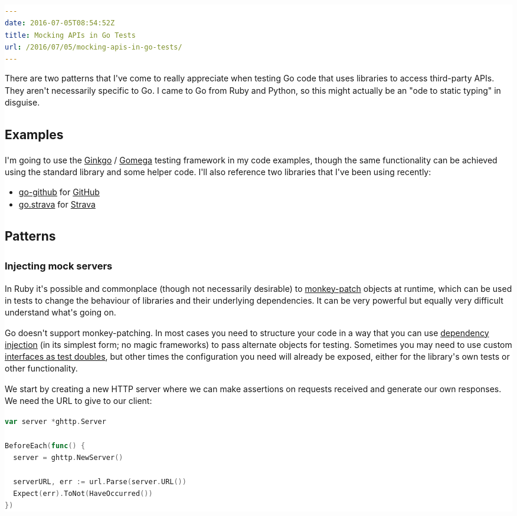 ```yaml
---
date: 2016-07-05T08:54:52Z
title: Mocking APIs in Go Tests
url: /2016/07/05/mocking-apis-in-go-tests/
---
```


There are two patterns that I've come to really appreciate when testing Go
code that uses libraries to access third-party APIs. They aren't necessarily
specific to Go. I came to Go from Ruby and Python, so this might actually be
an "ode to static typing" in disguise.

## Examples

I'm going to use the [Ginkgo][] / [Gomega][] testing framework in my code
examples, though the same functionality can be achieved using the standard
library and some helper code. I'll also reference two libraries that I've
been using recently:

- [go-github][] for [GitHub][]
- [go.strava][] for [Strava][]

[go-github]: https://github.com/google/go-github
[GitHub]: https://github.com
[go.strava]: https://github.com/strava/go.strava
[Strava]: https://www.strava.com/

[Ginkgo]: https://onsi.github.io/ginkgo
[Gomega]: https://onsi.github.io/gomega

## Patterns

### Injecting mock servers

In Ruby it's possible and commonplace (though not necessarily desirable) to
[monkey-patch][] objects at runtime, which can be used in tests to change
the behaviour of libraries and their underlying dependencies. It can be very
powerful but equally very difficult understand what's going on.

[monkey-patch]: https://en.wikipedia.org/wiki/Monkey_patch

Go doesn't support monkey-patching. In most cases you need to structure your
code in a way that you can use [dependency injection][] (in its simplest
form; no magic frameworks) to pass alternate objects for testing. Sometimes
you may need to use custom [interfaces as test doubles][], but other times
the configuration you need will already be exposed, either for the library's
own tests or other functionality.

[dependency injection]: https://en.wikipedia.org/wiki/Dependency_injection
[interfaces as test doubles]: https://www.google.co.uk/search?q=golang%20interfaces%20testing

We start by creating a new HTTP server where we can make assertions on
requests received and generate our own responses. We need the URL to give to
our client:

```go
var server *ghttp.Server

BeforeEach(func() {
  server = ghttp.NewServer()

  serverURL, err := url.Parse(server.URL())
  Expect(err).ToNot(HaveOccurred())
})
```


[`github.Client`]: https://godoc.org/github.com/google/go-github/github/#Client
[github-tests]: https://github.com/google/go-github/blob/07995e49c22dcb1e372c88ff12793b0194433e1c/github/github_test.go#L43-L47
[`http.Client`]: https://golang.org/pkg/net/http/#Client
[`http.Transport`]: https://golang.org/pkg/net/http/#Transport
[strava-tests]: https://github.com/strava/go.strava/blob/f5c7cee1038b80d25e3d262208d295c10ca2ac4b/service_test.go#L26-L89
[`encoding/json`]: https://golang.org/pkg/encoding/json/
[`time.Time`]: https://golang.org/pkg/time/#Time
[custom matcher]: https://onsi.github.io/gomega/#adding-your-own-matchers
[time.Time issue]: https://github.com/golang/go/issues/10089
[`*json.RawMessage`]: https://golang.org/pkg/encoding/json/#RawMessage
[`github.Event`]: https://godoc.org/github.com/google/go-github/github/#Event
[`github.PushEvent`]: https://godoc.org/github.com/google/go-github/github/#PushEvent
[embeds]: https://golang.org/doc/effective_go.html#embedding